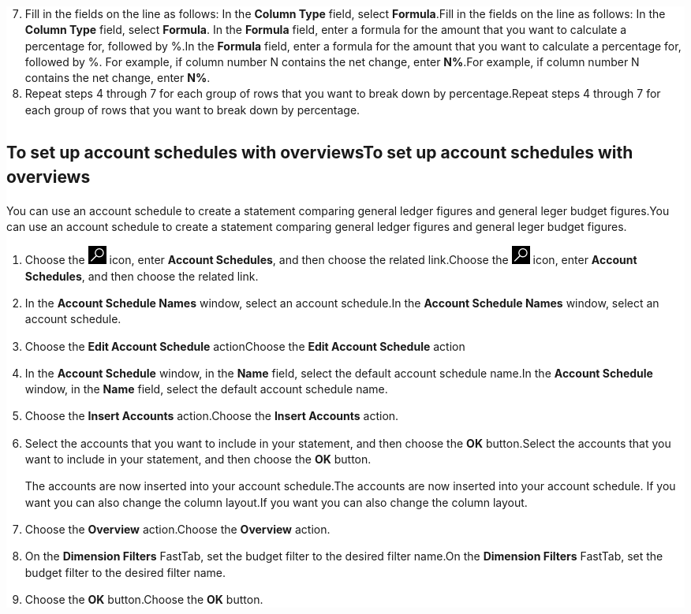 7. <span data-ttu-id="64961-143">Fill in the fields on the line as follows: In the **Column Type** field, select **Formula**.</span><span class="sxs-lookup"><span data-stu-id="64961-143">Fill in the fields on the line as follows: In the **Column Type** field, select **Formula**.</span></span> <span data-ttu-id="64961-144">In the **Formula** field, enter a formula for the amount that you want to calculate a percentage for, followed by %.</span><span class="sxs-lookup"><span data-stu-id="64961-144">In the **Formula** field, enter a formula for the amount that you want to calculate a percentage for, followed by %.</span></span> <span data-ttu-id="64961-145">For example, if column number N contains the net change, enter **N%**.</span><span class="sxs-lookup"><span data-stu-id="64961-145">For example, if column number N contains the net change, enter **N%**.</span></span>  
8. <span data-ttu-id="64961-146">Repeat steps 4 through 7 for each group of rows that you want to break down by percentage.</span><span class="sxs-lookup"><span data-stu-id="64961-146">Repeat steps 4 through 7 for each group of rows that you want to break down by percentage.</span></span>

## <a name="to-set-up-account-schedules-with-overviews"></a><span data-ttu-id="64961-147">To set up account schedules with overviews</span><span class="sxs-lookup"><span data-stu-id="64961-147">To set up account schedules with overviews</span></span>  
<span data-ttu-id="64961-148">You can use an account schedule to create a statement comparing general ledger figures and general leger budget figures.</span><span class="sxs-lookup"><span data-stu-id="64961-148">You can use an account schedule to create a statement comparing general ledger figures and general leger budget figures.</span></span>

1. <span data-ttu-id="64961-149">Choose the ![Search for Page or Report](media/ui-search/search_small.png "Search for Page or Report icon") icon, enter **Account Schedules**, and then choose the related link.</span><span class="sxs-lookup"><span data-stu-id="64961-149">Choose the ![Search for Page or Report](media/ui-search/search_small.png "Search for Page or Report icon") icon, enter **Account Schedules**, and then choose the related link.</span></span>
2. <span data-ttu-id="64961-150">In the **Account Schedule Names** window, select an account schedule.</span><span class="sxs-lookup"><span data-stu-id="64961-150">In the **Account Schedule Names** window, select an account schedule.</span></span>  
3. <span data-ttu-id="64961-151">Choose the **Edit Account Schedule** action</span><span class="sxs-lookup"><span data-stu-id="64961-151">Choose the **Edit Account Schedule** action</span></span>  
4. <span data-ttu-id="64961-152">In the **Account Schedule** window, in the **Name** field, select the default account schedule name.</span><span class="sxs-lookup"><span data-stu-id="64961-152">In the **Account Schedule** window, in the **Name** field, select the default account schedule name.</span></span>
5. <span data-ttu-id="64961-153">Choose the **Insert Accounts** action.</span><span class="sxs-lookup"><span data-stu-id="64961-153">Choose the **Insert Accounts** action.</span></span>  
6. <span data-ttu-id="64961-154">Select the accounts that you want to include in your statement, and then choose the **OK** button.</span><span class="sxs-lookup"><span data-stu-id="64961-154">Select the accounts that you want to include in your statement, and then choose the **OK** button.</span></span>

    <span data-ttu-id="64961-155">The accounts are now inserted into your account schedule.</span><span class="sxs-lookup"><span data-stu-id="64961-155">The accounts are now inserted into your account schedule.</span></span> <span data-ttu-id="64961-156">If you want you can also change the column layout.</span><span class="sxs-lookup"><span data-stu-id="64961-156">If you want you can also change the column layout.</span></span>  
7. <span data-ttu-id="64961-157">Choose the **Overview** action.</span><span class="sxs-lookup"><span data-stu-id="64961-157">Choose the **Overview** action.</span></span>  
8. <span data-ttu-id="64961-158">On the **Dimension Filters** FastTab, set the budget filter to the desired filter name.</span><span class="sxs-lookup"><span data-stu-id="64961-158">On the **Dimension Filters** FastTab, set the budget filter to the desired filter name.</span></span>  
9. <span data-ttu-id="64961-159">Choose the **OK** button.</span><span class="sxs-lookup"><span data-stu-id="64961-159">Choose the **OK** button.</span></span>  
